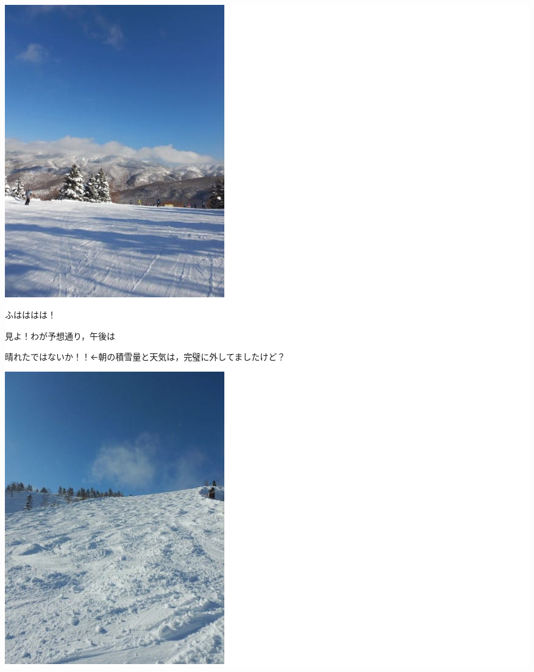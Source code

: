 

![abb68468b91b81dea4b23b8028204516.jpg](images/abb68468b91b81dea4b23b8028204516.jpg)







ふはははは！


見よ！わが予想通り，午後は


晴れたではないか！！←朝の積雪量と天気は，完璧に外してましたけど？




![b1c32b6d4610d02a773c2677de59d075.jpg](images/b1c32b6d4610d02a773c2677de59d075.jpg)
